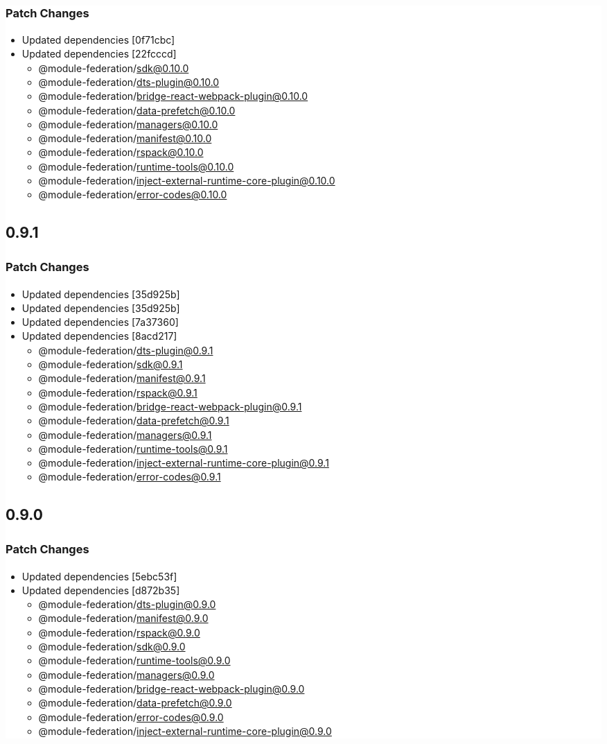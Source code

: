 ### Patch Changes

- Updated dependencies [0f71cbc]
- Updated dependencies [22fcccd]
  - @module-federation/sdk@0.10.0
  - @module-federation/dts-plugin@0.10.0
  - @module-federation/bridge-react-webpack-plugin@0.10.0
  - @module-federation/data-prefetch@0.10.0
  - @module-federation/managers@0.10.0
  - @module-federation/manifest@0.10.0
  - @module-federation/rspack@0.10.0
  - @module-federation/runtime-tools@0.10.0
  - @module-federation/inject-external-runtime-core-plugin@0.10.0
  - @module-federation/error-codes@0.10.0

## 0.9.1

### Patch Changes

- Updated dependencies [35d925b]
- Updated dependencies [35d925b]
- Updated dependencies [7a37360]
- Updated dependencies [8acd217]
  - @module-federation/dts-plugin@0.9.1
  - @module-federation/sdk@0.9.1
  - @module-federation/manifest@0.9.1
  - @module-federation/rspack@0.9.1
  - @module-federation/bridge-react-webpack-plugin@0.9.1
  - @module-federation/data-prefetch@0.9.1
  - @module-federation/managers@0.9.1
  - @module-federation/runtime-tools@0.9.1
  - @module-federation/inject-external-runtime-core-plugin@0.9.1
  - @module-federation/error-codes@0.9.1

## 0.9.0

### Patch Changes

- Updated dependencies [5ebc53f]
- Updated dependencies [d872b35]
  - @module-federation/dts-plugin@0.9.0
  - @module-federation/manifest@0.9.0
  - @module-federation/rspack@0.9.0
  - @module-federation/sdk@0.9.0
  - @module-federation/runtime-tools@0.9.0
  - @module-federation/managers@0.9.0
  - @module-federation/bridge-react-webpack-plugin@0.9.0
  - @module-federation/data-prefetch@0.9.0
  - @module-federation/error-codes@0.9.0
  - @module-federation/inject-external-runtime-core-plugin@0.9.0
